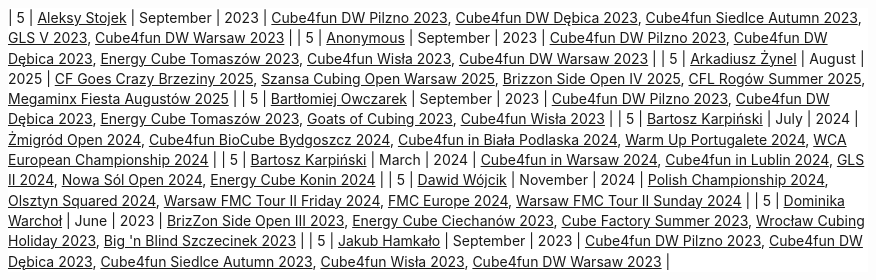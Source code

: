 | 5 | [Aleksy Stojek](https://www.worldcubeassociation.org/persons/2023STOJ04) | September | 2023 | [Cube4fun DW Pilzno 2023](https://www.worldcubeassociation.org/competitions/Cube4funDWPilzno2023), [Cube4fun DW Dębica 2023](https://www.worldcubeassociation.org/competitions/Cube4funDWDebica2023), [Cube4fun Siedlce Autumn 2023](https://www.worldcubeassociation.org/competitions/Cube4funSiedlceAutumn2023), [GLS V 2023](https://www.worldcubeassociation.org/competitions/GLSV2023), [Cube4fun DW Warsaw 2023](https://www.worldcubeassociation.org/competitions/Cube4funDoubleWeekendWarsaw2023) |
| 5 | [Anonymous](https://www.worldcubeassociation.org/persons/2022ANON03) | September | 2023 | [Cube4fun DW Pilzno 2023](https://www.worldcubeassociation.org/competitions/Cube4funDWPilzno2023), [Cube4fun DW Dębica 2023](https://www.worldcubeassociation.org/competitions/Cube4funDWDebica2023), [Energy Cube Tomaszów 2023](https://www.worldcubeassociation.org/competitions/EnergyCubeTomaszowMazowiecki2023), [Cube4fun Wisła 2023](https://www.worldcubeassociation.org/competitions/Cube4funWislaMasters2023), [Cube4fun DW Warsaw 2023](https://www.worldcubeassociation.org/competitions/Cube4funDoubleWeekendWarsaw2023) |
| 5 | [Arkadiusz Żynel](https://www.worldcubeassociation.org/persons/2018ZYNE01) | August | 2025 | [CF Goes Crazy Brzeziny 2025](https://www.worldcubeassociation.org/competitions/CFGoesCrazyBrzeziny2025), [Szansa Cubing Open Warsaw 2025](https://www.worldcubeassociation.org/competitions/SzansaCubingOpenWarsaw2025), [Brizzon Side Open IV 2025](https://www.worldcubeassociation.org/competitions/BrizzonSideOpenIV2025), [CFL Rogów Summer 2025](https://www.worldcubeassociation.org/competitions/CFLRogowSummer2025), [Megaminx Fiesta Augustów 2025](https://www.worldcubeassociation.org/competitions/MegaminxFiestaAugustow2025) |
| 5 | [Bartłomiej Owczarek](https://www.worldcubeassociation.org/persons/2013OWCZ01) | September | 2023 | [Cube4fun DW Pilzno 2023](https://www.worldcubeassociation.org/competitions/Cube4funDWPilzno2023), [Cube4fun DW Dębica 2023](https://www.worldcubeassociation.org/competitions/Cube4funDWDebica2023), [Energy Cube Tomaszów 2023](https://www.worldcubeassociation.org/competitions/EnergyCubeTomaszowMazowiecki2023), [Goats of Cubing 2023](https://www.worldcubeassociation.org/competitions/GoatsofCubing2023), [Cube4fun Wisła 2023](https://www.worldcubeassociation.org/competitions/Cube4funWislaMasters2023) |
| 5 | [Bartosz Karpiński](https://www.worldcubeassociation.org/persons/2019KARP03) | July | 2024 | [Żmigród Open 2024](https://www.worldcubeassociation.org/competitions/ZmigrodOpen2024), [Cube4fun BioCube Bydgoszcz 2024](https://www.worldcubeassociation.org/competitions/Cube4funBioCubeBydgoszcz2024), [Cube4fun in Biała Podlaska 2024](https://www.worldcubeassociation.org/competitions/Cube4funinBialaPodlaska2024), [Warm Up Portugalete 2024](https://www.worldcubeassociation.org/competitions/WarmUpPortugalete2024), [WCA European Championship 2024](https://www.worldcubeassociation.org/competitions/Euro2024) |
| 5 | [Bartosz Karpiński](https://www.worldcubeassociation.org/persons/2019KARP03) | March | 2024 | [Cube4fun in Warsaw 2024](https://www.worldcubeassociation.org/competitions/Cube4funinWarsaw2024), [Cube4fun in Lublin 2024](https://www.worldcubeassociation.org/competitions/Cube4funinLublin2024), [GLS II 2024](https://www.worldcubeassociation.org/competitions/GLSII2024), [Nowa Sól Open 2024](https://www.worldcubeassociation.org/competitions/NowaSolOpen2024), [Energy Cube Konin 2024](https://www.worldcubeassociation.org/competitions/EnergyCubeKonin2024) |
| 5 | [Dawid Wójcik](https://www.worldcubeassociation.org/persons/2016WOJC04) | November | 2024 | [Polish Championship 2024](https://www.worldcubeassociation.org/competitions/PolishChampionship2024), [Olsztyn Squared 2024](https://www.worldcubeassociation.org/competitions/OlsztynSquared2024), [Warsaw FMC Tour II Friday 2024](https://www.worldcubeassociation.org/competitions/WarsawFMCTourIIFriday2024), [FMC Europe 2024](https://www.worldcubeassociation.org/competitions/FMCEurope2024), [Warsaw FMC Tour II Sunday 2024](https://www.worldcubeassociation.org/competitions/WarsawFMCTourIISunday2024) |
| 5 | [Dominika Warchoł](https://www.worldcubeassociation.org/persons/2021WARC01) | June | 2023 | [BrizZon Side Open III 2023](https://www.worldcubeassociation.org/competitions/BrizZonSideOpenIII2023), [Energy Cube Ciechanów 2023](https://www.worldcubeassociation.org/competitions/EnergyCubeCiechanow2023), [Cube Factory Summer 2023](https://www.worldcubeassociation.org/competitions/CubeFactorySummer2023), [Wrocław Cubing Holiday 2023](https://www.worldcubeassociation.org/competitions/WroclawCubingHoliday2023), [Big 'n Blind Szczecinek 2023](https://www.worldcubeassociation.org/competitions/BignBlindSzczecinek2023) |
| 5 | [Jakub Hamkało](https://www.worldcubeassociation.org/persons/2018HAMK01) | September | 2023 | [Cube4fun DW Pilzno 2023](https://www.worldcubeassociation.org/competitions/Cube4funDWPilzno2023), [Cube4fun DW Dębica 2023](https://www.worldcubeassociation.org/competitions/Cube4funDWDebica2023), [Cube4fun Siedlce Autumn 2023](https://www.worldcubeassociation.org/competitions/Cube4funSiedlceAutumn2023), [Cube4fun Wisła 2023](https://www.worldcubeassociation.org/competitions/Cube4funWislaMasters2023), [Cube4fun DW Warsaw 2023](https://www.worldcubeassociation.org/competitions/Cube4funDoubleWeekendWarsaw2023) |